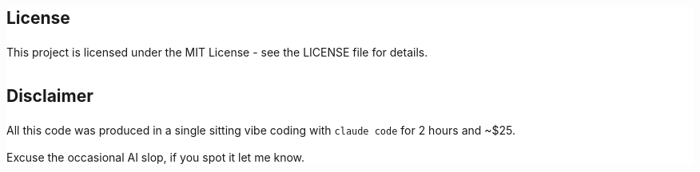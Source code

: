 ## License

This project is licensed under the MIT License - see the LICENSE file for details.

## Disclaimer

All this code was produced in a single sitting vibe coding with `claude code` for 2 hours and ~$25.

Excuse the occasional AI slop, if you spot it let me know.
